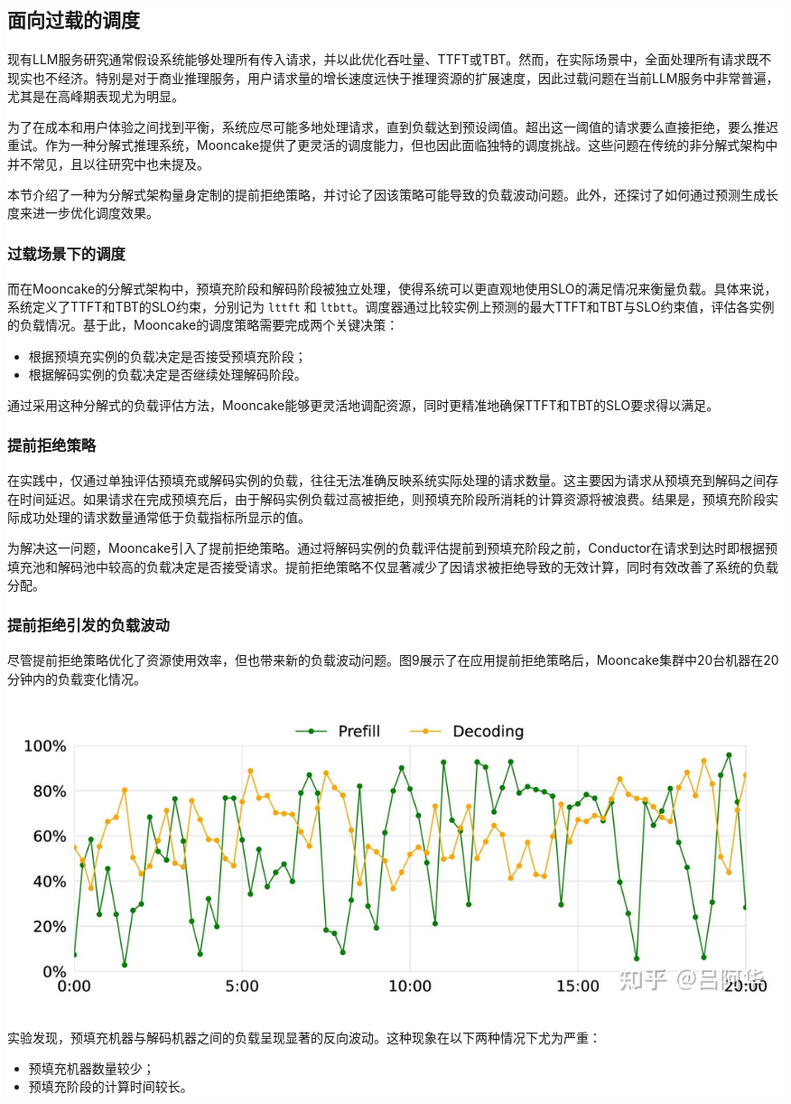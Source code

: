 ## 面向过载的调度

现有LLM服务研究通常假设系统能够处理所有传入请求，并以此优化吞吐量、TTFT或TBT。然而，在实际场景中，全面处理所有请求既不现实也不经济。特别是对于商业推理服务，用户请求量的增长速度远快于推理资源的扩展速度，因此过载问题在当前LLM服务中非常普遍，尤其是在高峰期表现尤为明显。

为了在成本和用户体验之间找到平衡，系统应尽可能多地处理请求，直到负载达到预设阈值。超出这一阈值的请求要么直接拒绝，要么推迟重试。作为一种分解式推理系统，Mooncake提供了更灵活的调度能力，但也因此面临独特的调度挑战。这些问题在传统的非分解式架构中并不常见，且以往研究中也未提及。

本节介绍了一种为分解式架构量身定制的提前拒绝策略，并讨论了因该策略可能导致的负载波动问题。此外，还探讨了如何通过预测生成长度来进一步优化调度效果。

### 过载场景下的调度

而在Mooncake的分解式架构中，预填充阶段和解码阶段被独立处理，使得系统可以更直观地使用SLO的满足情况来衡量负载。具体来说，系统定义了TTFT和TBT的SLO约束，分别记为 `lttft` 和 `ltbtt`。调度器通过比较实例上预测的最大TTFT和TBT与SLO约束值，评估各实例的负载情况。基于此，Mooncake的调度策略需要完成两个关键决策：

- 根据预填充实例的负载决定是否接受预填充阶段；
- 根据解码实例的负载决定是否继续处理解码阶段。

通过采用这种分解式的负载评估方法，Mooncake能够更灵活地调配资源，同时更精准地确保TTFT和TBT的SLO要求得以满足。

### 提前拒绝策略

在实践中，仅通过单独评估预填充或解码实例的负载，往往无法准确反映系统实际处理的请求数量。这主要因为请求从预填充到解码之间存在时间延迟。如果请求在完成预填充后，由于解码实例负载过高被拒绝，则预填充阶段所消耗的计算资源将被浪费。结果是，预填充阶段实际成功处理的请求数量通常低于负载指标所显示的值。

为解决这一问题，Mooncake引入了提前拒绝策略。通过将解码实例的负载评估提前到预填充阶段之前，Conductor在请求到达时即根据预填充池和解码池中较高的负载决定是否接受请求。提前拒绝策略不仅显著减少了因请求被拒绝导致的无效计算，同时有效改善了系统的负载分配。

### 提前拒绝引发的负载波动

尽管提前拒绝策略优化了资源使用效率，但也带来新的负载波动问题。图9展示了在应用提前拒绝策略后，Mooncake集群中20台机器在20分钟内的负载变化情况。

![load](./pics/mk-load.jpg)

实验发现，预填充机器与解码机器之间的负载呈现显著的反向波动。这种现象在以下两种情况下尤为严重：

- 预填充机器数量较少；
- 预填充阶段的计算时间较长。

